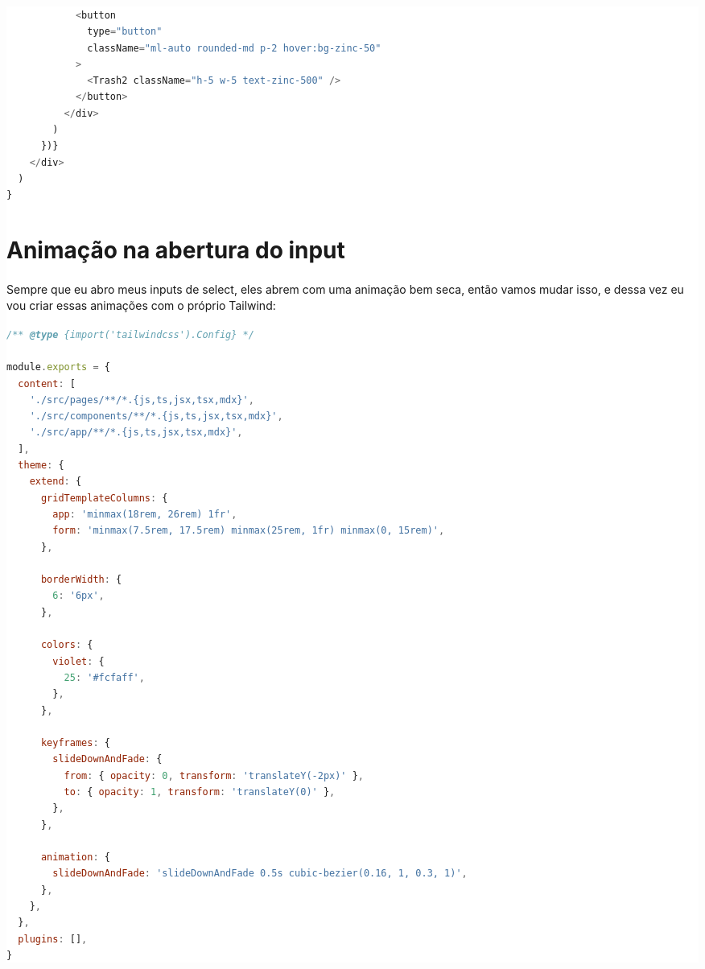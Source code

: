 ```js
            <button
              type="button"
              className="ml-auto rounded-md p-2 hover:bg-zinc-50"
            >
              <Trash2 className="h-5 w-5 text-zinc-500" />
            </button>
          </div>
        )
      })}
    </div>
  )
}
```

# Animação na abertura do input

Sempre que eu abro meus inputs de select, eles abrem com uma animação bem seca, então vamos mudar isso, e dessa vez eu vou criar essas animações com o próprio Tailwind: 

```js
/** @type {import('tailwindcss').Config} */

module.exports = {
  content: [
    './src/pages/**/*.{js,ts,jsx,tsx,mdx}',
    './src/components/**/*.{js,ts,jsx,tsx,mdx}',
    './src/app/**/*.{js,ts,jsx,tsx,mdx}',
  ],
  theme: {
    extend: {
      gridTemplateColumns: {
        app: 'minmax(18rem, 26rem) 1fr',
        form: 'minmax(7.5rem, 17.5rem) minmax(25rem, 1fr) minmax(0, 15rem)',
      },

      borderWidth: {
        6: '6px',
      },

      colors: {
        violet: {
          25: '#fcfaff',
        },
      },

      keyframes: {
        slideDownAndFade: {
          from: { opacity: 0, transform: 'translateY(-2px)' },
          to: { opacity: 1, transform: 'translateY(0)' },
        },
      },

      animation: {
        slideDownAndFade: 'slideDownAndFade 0.5s cubic-bezier(0.16, 1, 0.3, 1)',
      },
    },
  },
  plugins: [],
}
```
